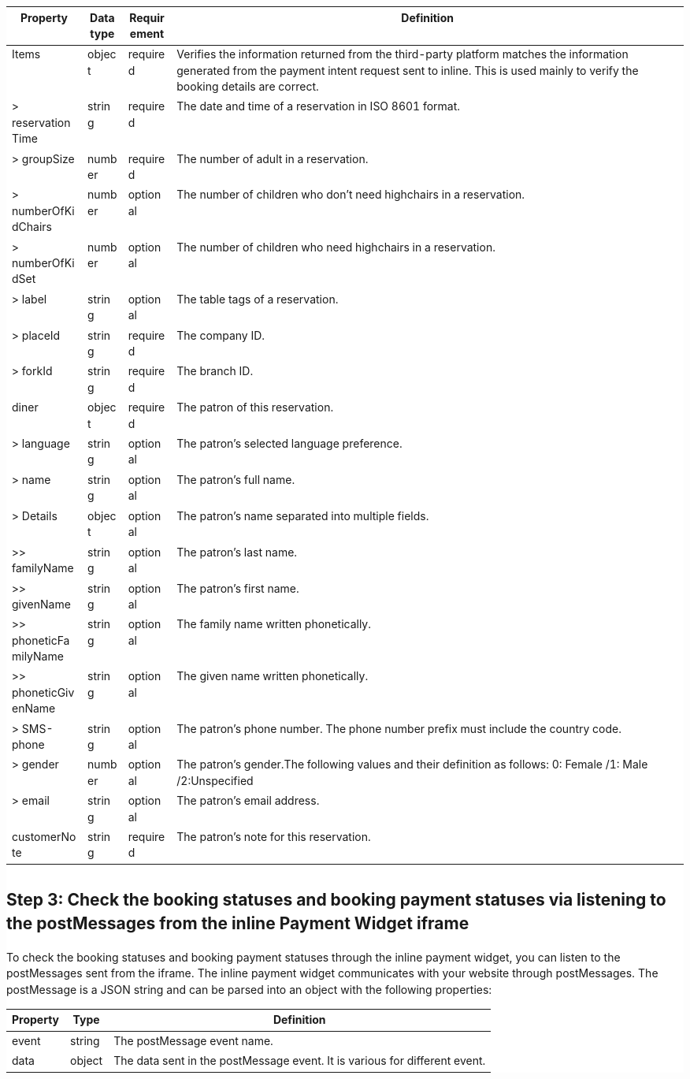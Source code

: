 | Property            | Data type | Requirement | Definition                                |
| --------------------| --------- | ----------- | ----------------------------------------- |
| Items               | object    | required    | Verifies the information returned from the third-party platform matches the information generated from the payment intent request sent to inline. This is used mainly to verify the booking details are correct.                      |
| > reservationTime   | string    | required    | The date and time of a reservation in ISO 8601 format.                                                                                |
| > groupSize         | number    | required    | The number of adult in a reservation.     |
| > numberOfKidChairs | number    | optional    | The number of children who don’t need highchairs in a reservation.                                                                |
| > numberOfKidSet    | number    | optional    | The number of children who need highchairs in a reservation.                                                                           |
| > label             | string    | optional    | The table tags of a reservation.          |
| > placeId           | string    | required    | The company ID.                           |
| > forkId            | string    | required    | The branch ID.                            |
| diner               | object    | required    | The patron of this reservation.           |
| > language          | string    | optional    | The patron’s selected language preference.|
| > name              | string    | optional    | The patron’s full name.                   |
| > Details           | object    | optional    | The patron’s name separated into multiple fields.                                                                                     |
| >> familyName       | string    | optional    | The patron’s last name.                   |
| >> givenName        | string    | optional    | The patron’s first name.                  |
| >> phoneticFamilyName| string   | optional    | The family name written phonetically.     |
| >> phoneticGivenName | string   | optional    | The given name written phonetically.      |
| > SMS-phone          | string   | optional    | The patron’s phone number. The phone number prefix must include the country code.                                                       |
| > gender            | number    | optional    | The patron’s gender.The following values and their definition as follows: 0: Female /1: Male /2:Unspecified                                                |
| > email           | string    | optional      | The patron’s email address.               |
| customerNote      | string    | required      | The patron’s note for this reservation.   |

## Step 3: Check the booking statuses and booking payment statuses via listening to the postMessages from the inline Payment Widget iframe

To check the booking statuses and booking payment statuses through the inline payment widget, you can listen to the postMessages sent from the iframe. The inline payment widget  communicates with your website through postMessages. The postMessage is a JSON string and can be parsed into an object with the following properties:

| Property | Type   | Definition                                                         |
| -------- | ------ | ------------------------------------------------------------------ |
| event    | string | The postMessage event name.                                        |
| data     | object | The data sent in the postMessage event.  It is various for different event.                                                                                   |
